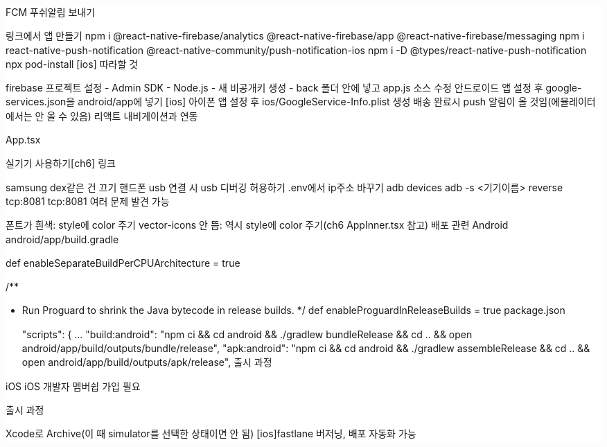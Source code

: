 FCM
푸쉬알림 보내기

링크에서 앱 만들기
npm i @react-native-firebase/analytics @react-native-firebase/app @react-native-firebase/messaging
npm i react-native-push-notification @react-native-community/push-notification-ios
npm i -D @types/react-native-push-notification
npx pod-install
[ios] 따라할 것

firebase 프로젝트 설정 - Admin SDK - Node.js - 새 비공개키 생성 - back 폴더 안에 넣고 app.js 소스 수정
안드로이드 앱 설정 후 google-services.json을 android/app에 넣기
[ios] 아이폰 앱 설정 후 ios/GoogleService-Info.plist 생성
배송 완료시 push 알림이 올 것임(에뮬레이터에서는 안 올 수 있음)
리액트 내비게이션과 연동

App.tsx

실기기 사용하기[ch6]
링크

samsung dex같은 건 끄기
핸드폰 usb 연결 시 usb 디버깅 허용하기
.env에서 ip주소 바꾸기
adb devices
adb -s <기기이름> reverse tcp:8081 tcp:8081
여러 문제 발견 가능

폰트가 흰색: style에 color 주기
vector-icons 안 뜸: 역시 style에 color 주기(ch6 AppInner.tsx 참고)
배포 관련
Android
android/app/build.gradle

def enableSeparateBuildPerCPUArchitecture = true

/\*\*

- Run Proguard to shrink the Java bytecode in release builds.
  \*/
  def enableProguardInReleaseBuilds = true
  package.json

  "scripts": {
  ...
  "build:android": "npm ci && cd android && ./gradlew bundleRelease && cd .. && open android/app/build/outputs/bundle/release",
  "apk:android": "npm ci && cd android && ./gradlew assembleRelease && cd .. && open android/app/build/outputs/apk/release",
  출시 과정

iOS
iOS 개발자 멤버쉽 가입 필요

출시 과정

Xcode로 Archive(이 때 simulator를 선택한 상태이면 안 됨)
[ios]fastlane
버저닝, 배포 자동화 가능
